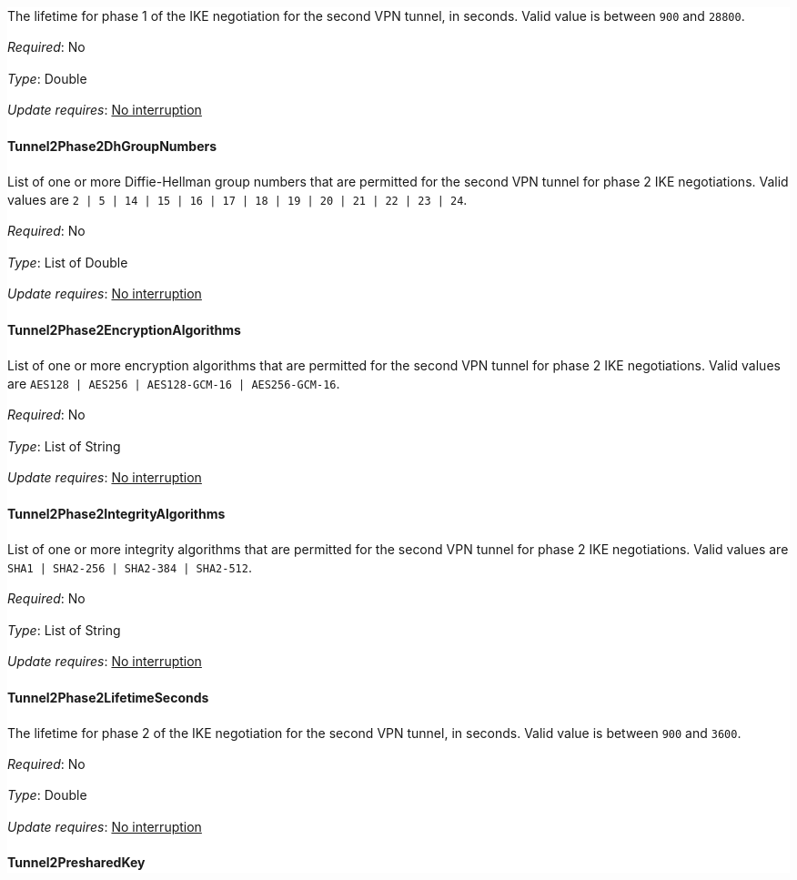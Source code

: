 The lifetime for phase 1 of the IKE negotiation for the second VPN tunnel, in seconds. Valid value is between `900` and `28800`.

_Required_: No

_Type_: Double

_Update requires_: [No interruption](https://docs.aws.amazon.com/AWSCloudFormation/latest/UserGuide/using-cfn-updating-stacks-update-behaviors.html#update-no-interrupt)

#### Tunnel2Phase2DhGroupNumbers

List of one or more Diffie-Hellman group numbers that are permitted for the second VPN tunnel for phase 2 IKE negotiations. Valid values are `2 | 5 | 14 | 15 | 16 | 17 | 18 | 19 | 20 | 21 | 22 | 23 | 24`.

_Required_: No

_Type_: List of Double

_Update requires_: [No interruption](https://docs.aws.amazon.com/AWSCloudFormation/latest/UserGuide/using-cfn-updating-stacks-update-behaviors.html#update-no-interrupt)

#### Tunnel2Phase2EncryptionAlgorithms

List of one or more encryption algorithms that are permitted for the second VPN tunnel for phase 2 IKE negotiations. Valid values are `AES128 | AES256 | AES128-GCM-16 | AES256-GCM-16`.

_Required_: No

_Type_: List of String

_Update requires_: [No interruption](https://docs.aws.amazon.com/AWSCloudFormation/latest/UserGuide/using-cfn-updating-stacks-update-behaviors.html#update-no-interrupt)

#### Tunnel2Phase2IntegrityAlgorithms

List of one or more integrity algorithms that are permitted for the second VPN tunnel for phase 2 IKE negotiations. Valid values are `SHA1 | SHA2-256 | SHA2-384 | SHA2-512`.

_Required_: No

_Type_: List of String

_Update requires_: [No interruption](https://docs.aws.amazon.com/AWSCloudFormation/latest/UserGuide/using-cfn-updating-stacks-update-behaviors.html#update-no-interrupt)

#### Tunnel2Phase2LifetimeSeconds

The lifetime for phase 2 of the IKE negotiation for the second VPN tunnel, in seconds. Valid value is between `900` and `3600`.

_Required_: No

_Type_: Double

_Update requires_: [No interruption](https://docs.aws.amazon.com/AWSCloudFormation/latest/UserGuide/using-cfn-updating-stacks-update-behaviors.html#update-no-interrupt)

#### Tunnel2PresharedKey
